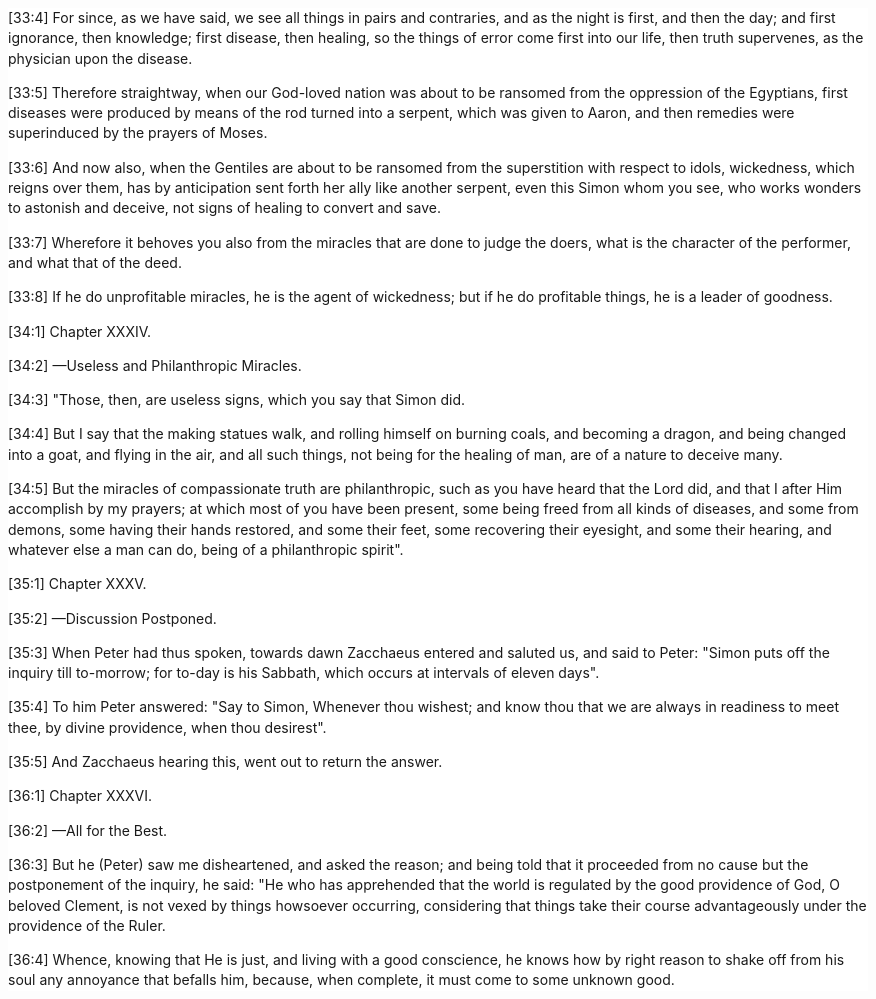 [33:4] For since, as we have said, we see all things in pairs and contraries, and as the night is first, and then the day; and first ignorance, then knowledge; first disease, then healing, so the things of error come first into our life, then truth supervenes, as the physician upon the disease.

[33:5] Therefore straightway, when our God-loved nation was about to be ransomed from the oppression of the Egyptians, first diseases were produced by means of the rod turned into a serpent, which was given to Aaron, and then remedies were superinduced by the prayers of Moses.

[33:6] And now also, when the Gentiles are about to be ransomed from the superstition with respect to idols, wickedness, which reigns over them, has by anticipation sent forth her ally like another serpent, even this Simon whom you see, who works wonders to astonish and deceive, not signs of healing to convert and save.

[33:7] Wherefore it behoves you also from the miracles that are done to judge the doers, what is the character of the performer, and what that of the deed.

[33:8] If he do unprofitable miracles, he is the agent of wickedness; but if he do profitable things, he is a leader of goodness.

[34:1] Chapter XXXIV.

[34:2] —Useless and Philanthropic Miracles.

[34:3] "Those, then, are useless signs, which you say that Simon did.

[34:4] But I say that the making statues walk, and rolling himself on burning coals, and becoming a dragon, and being changed into a goat, and flying in the air, and all such things, not being for the healing of man, are of a nature to deceive many.

[34:5] But the miracles of compassionate truth are philanthropic, such as you have heard that the Lord did, and that I after Him accomplish by my prayers; at which most of you have been present, some being freed from all kinds of diseases, and some from demons, some having their hands restored, and some their feet, some recovering their eyesight, and some their hearing, and whatever else a man can do, being of a philanthropic spirit".

[35:1] Chapter XXXV.

[35:2] —Discussion Postponed.

[35:3] When Peter had thus spoken, towards dawn Zacchaeus entered and saluted us, and said to Peter:  "Simon puts off the inquiry till to-morrow; for to-day is his Sabbath, which occurs at intervals of eleven days".

[35:4] To him Peter answered:  "Say to Simon, Whenever thou wishest; and know thou that we are always in readiness to meet thee, by divine providence, when thou desirest".

[35:5] And Zacchaeus hearing this, went out to return the answer.

[36:1] Chapter XXXVI.

[36:2] —All for the Best.

[36:3] But he (Peter) saw me disheartened, and asked the reason; and being told that it proceeded from no cause but the postponement of the inquiry, he said:  "He who has apprehended that the world is regulated by the good providence of God, O beloved Clement, is not vexed by things howsoever occurring, considering that things take their course advantageously under the providence of the Ruler.

[36:4] Whence, knowing that He is just, and living with a good conscience, he knows how by right reason to shake off from his soul any annoyance that befalls him, because, when complete, it must come to some unknown good.
